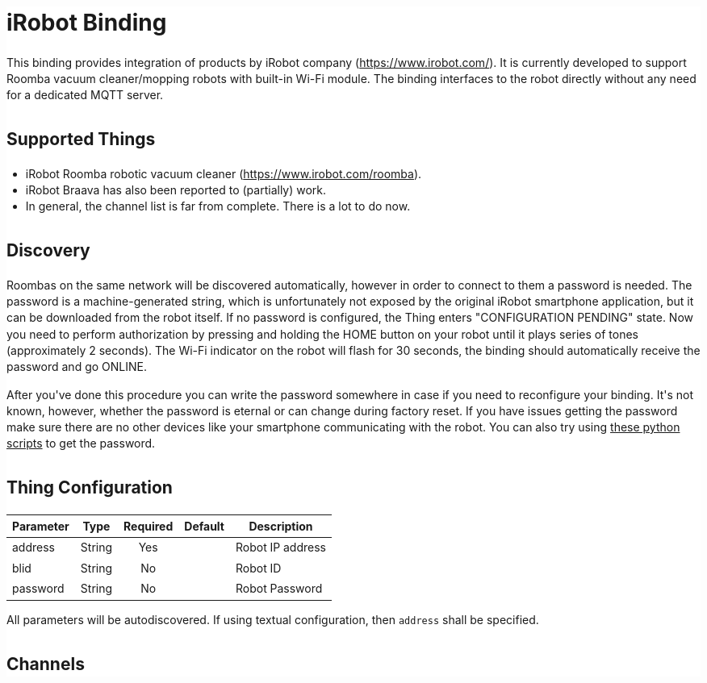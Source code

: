 # iRobot Binding

This binding provides integration of products by iRobot company (https://www.irobot.com/). It is currently developed
to support Roomba vacuum cleaner/mopping robots with built-in Wi-Fi module. The binding interfaces to the robot directly
without any need for a dedicated MQTT server.

## Supported Things

- iRobot Roomba robotic vacuum cleaner (https://www.irobot.com/roomba).
- iRobot Braava has also been reported to (partially) work.
- In general, the channel list is far from complete. There is a lot to do now.

## Discovery

Roombas on the same network will be discovered automatically, however in order to connect to them a password is needed. The
password is a machine-generated string, which is unfortunately not exposed by the original iRobot smartphone application,
but it can be downloaded from the robot itself. If no password is configured, the Thing enters "CONFIGURATION PENDING" state.
Now you need to perform authorization by pressing and holding the HOME button on your robot until it plays series of tones
(approximately 2 seconds). The Wi-Fi indicator on the robot will flash for 30 seconds, the binding should automatically
receive the password and go ONLINE.

After you've done this procedure you can write the password somewhere in case if you need to reconfigure your binding. It's
not known, however, whether the password is eternal or can change during factory reset.
If you have issues getting the password make sure there are no other devices like your smartphone communicating with the robot.
You can also try using [these python scripts](https://github.com/NickWaterton/Roomba980-Python) to get the password. 

## Thing Configuration

| Parameter | Type    | Required  | Default  | Description       |
| --------- | :-----: | :-------: | :------: | ----------------- |
| address   | String  | Yes       |          | Robot IP address  |
| blid      | String  | No        |          | Robot ID          |
| password  | String  | No        |          | Robot Password    |

All parameters will be autodiscovered. If using textual configuration, then `address` shall be specified.

## Channels
